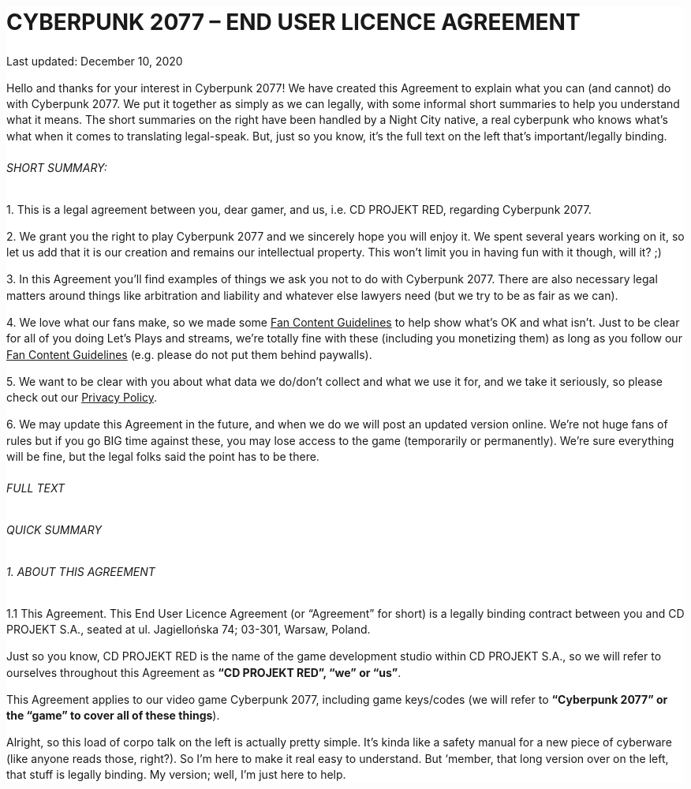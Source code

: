 CYBERPUNK 2077 – END USER LICENCE AGREEMENT
===========================================

Last updated: December 10, 2020

Hello and thanks for your interest in Cyberpunk 2077! We have created this Agreement to explain what you can (and cannot) do with Cyberpunk 2077. We put it together as simply as we can legally, with some informal short summaries to help you understand what it means. The short summaries on the right have been handled by a Night City native, a real cyberpunk who knows what’s what when it comes to translating legal-speak. But, just so you know, it’s the full text on the left that’s important/legally binding.

###### SHORT SUMMARY:

1\. This is a legal agreement between you, dear gamer, and us, i.e. CD PROJEKT RED, regarding Cyberpunk 2077.

2\. We grant you the right to play Cyberpunk 2077 and we sincerely hope you will enjoy it. We spent several years working on it, so let us add that it is our creation and remains our intellectual property. This won’t limit you in having fun with it though, will it? ;)

3\. In this Agreement you’ll find examples of things we ask you not to do with Cyberpunk 2077. There are also necessary legal matters around things like arbitration and liability and whatever else lawyers need (but we try to be as fair as we can).

4\. We love what our fans make, so we made some [Fan Content Guidelines](https://cdprojektred.com/fan-content/) to help show what’s OK and what isn’t. Just to be clear for all of you doing Let’s Plays and streams, we’re totally fine with these (including you monetizing them) as long as you follow our [Fan Content Guidelines](https://cdprojektred.com/fan-content/) (e.g. please do not put them behind paywalls).

5\. We want to be clear with you about what data we do/don’t collect and what we use it for, and we take it seriously, so please check out our [Privacy Policy](https://regulations.cdprojektred.com/privacy_policy/).

6\. We may update this Agreement in the future, and when we do we will post an updated version online. We’re not huge fans of rules but if you go BIG time against these, you may lose access to the game (temporarily or permanently). We’re sure everything will be fine, but the legal folks said the point has to be there.

###### FULL TEXT

###### QUICK SUMMARY

###### 1\. ABOUT THIS AGREEMENT

1.1 This Agreement. This End User Licence Agreement (or “Agreement” for short) is a legally binding contract between you and CD PROJEKT S.A., seated at ul. Jagiellońska 74; 03-301, Warsaw, Poland.  
  
Just so you know, CD PROJEKT RED is the name of the game development studio within CD PROJEKT S.A., so we will refer to ourselves throughout this Agreement as **“CD PROJEKT RED”, “we” or “us”**.  
  
This Agreement applies to our video game Cyberpunk 2077, including game keys/codes (we will refer to **“Cyberpunk 2077” or the “game” to cover all of these things**).

Alright, so this load of corpo talk on the left is actually pretty simple. It’s kinda like a safety manual for a new piece of cyberware (like anyone reads those, right?). So I’m here to make it real easy to understand. But ‘member, that long version over on the left, that stuff is legally binding. My version; well, I’m just here to help.  
  